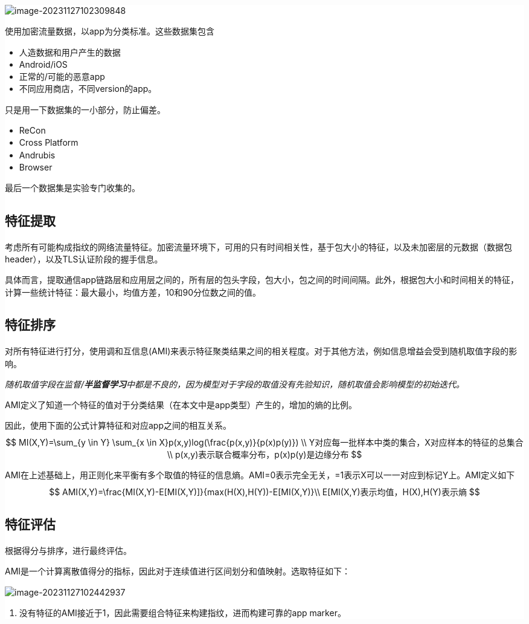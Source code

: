 ![image-20231127102309848](C:\Users\8208191402\Desktop\笔记\图片\image-20231127102309848.png)

使用加密流量数据，以app为分类标准。这些数据集包含

- 人造数据和用户产生的数据
- Android/iOS
- 正常的/可能的恶意app
- 不同应用商店，不同version的app。

只是用一下数据集的一小部分，防止偏差。

- ReCon
- Cross Platform
- Andrubis
- Browser

最后一个数据集是实验专门收集的。

## 特征提取

考虑所有可能构成指纹的网络流量特征。加密流量环境下，可用的只有时间相关性，基于包大小的特征，以及未加密层的元数据（数据包header），以及TLS认证阶段的握手信息。

具体而言，提取通信app链路层和应用层之间的，所有层的包头字段，包大小，包之间的时间间隔。此外，根据包大小和时间相关的特征，计算一些统计特征：最大最小，均值方差，10和90分位数之间的值。

## 特征排序

对所有特征进行打分，使用调和互信息(AMI)来表示特征聚类结果之间的相关程度。对于其他方法，例如信息增益会受到随机取值字段的影响。

*随机取值字段在监督/**半监督学习**中都是不良的，因为模型对于字段的取值没有先验知识，随机取值会影响模型的初始迭代。*

AMI定义了知道一个特征的值对于分类结果（在本文中是app类型）产生的，增加的熵的比例。

因此，使用下面的公式计算特征和对应app之间的相互关系。
$$
MI(X,Y)=\sum_{y \in Y} \sum_{x \in X}p(x,y)log(\frac{p(x,y)}{p(x)p(y)}) \\
Y对应每一批样本中类的集合，X对应样本的特征的总集合\\
p(x,y)表示联合概率分布，p(x)p(y)是边缘分布
$$


AMI在上述基础上，用正则化来平衡有多个取值的特征的信息熵。AMI=0表示完全无关，=1表示X可以一一对应到标记Y上。AMI定义如下
$$
AMI(X,Y)=\frac{MI(X,Y)-E[MI(X,Y)]}{max(H(X),H(Y))-E[MI(X,Y)}\\
E[MI(X,Y)表示均值，H(X),H(Y)表示熵
$$

## 特征评估

根据得分与排序，进行最终评估。

AMI是一个计算离散值得分的指标，因此对于连续值进行区间划分和值映射。选取特征如下：

![image-20231127102442937](C:\Users\8208191402\Desktop\笔记\图片\image-20231127102442937.png)

1. 没有特征的AMI接近于1，因此需要组合特征来构建指纹，进而构建可靠的app marker。
